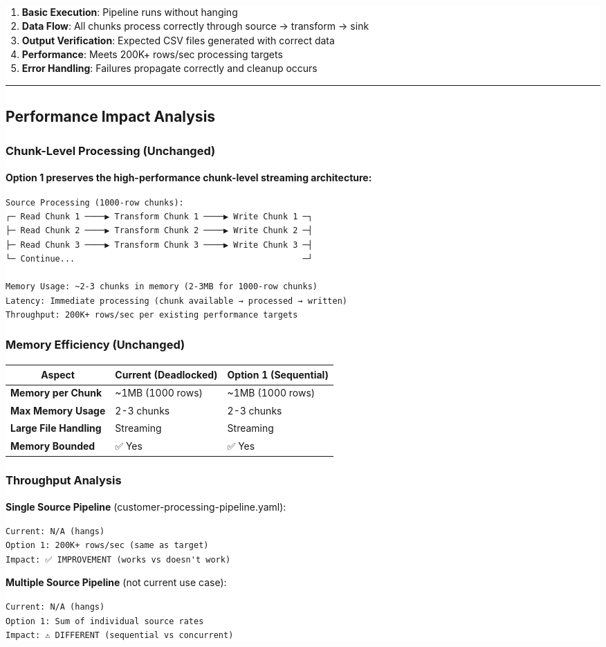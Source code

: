1. **Basic Execution**: Pipeline runs without hanging
2. **Data Flow**: All chunks process correctly through source → transform → sink
3. **Output Verification**: Expected CSV files generated with correct data
4. **Performance**: Meets 200K+ rows/sec processing targets
5. **Error Handling**: Failures propagate correctly and cleanup occurs

---

## Performance Impact Analysis

### Chunk-Level Processing (Unchanged)

**Option 1 preserves the high-performance chunk-level streaming architecture:**

```
Source Processing (1000-row chunks):
┌─ Read Chunk 1 ────▶ Transform Chunk 1 ────▶ Write Chunk 1 ─┐
├─ Read Chunk 2 ────▶ Transform Chunk 2 ────▶ Write Chunk 2 ─┤
├─ Read Chunk 3 ────▶ Transform Chunk 3 ────▶ Write Chunk 3 ─┤
└─ Continue...                                              ─┘

Memory Usage: ~2-3 chunks in memory (2-3MB for 1000-row chunks)
Latency: Immediate processing (chunk available → processed → written)
Throughput: 200K+ rows/sec per existing performance targets
```

### Memory Efficiency (Unchanged)

| Aspect | Current (Deadlocked) | Option 1 (Sequential) |
|--------|---------------------|----------------------|
| **Memory per Chunk** | ~1MB (1000 rows) | ~1MB (1000 rows) |
| **Max Memory Usage** | 2-3 chunks | 2-3 chunks |
| **Large File Handling** | Streaming | Streaming |
| **Memory Bounded** | ✅ Yes | ✅ Yes |

### Throughput Analysis

**Single Source Pipeline** (customer-processing-pipeline.yaml):
```
Current: N/A (hangs)
Option 1: 200K+ rows/sec (same as target)
Impact: ✅ IMPROVEMENT (works vs doesn't work)
```

**Multiple Source Pipeline** (not current use case):
```
Current: N/A (hangs)
Option 1: Sum of individual source rates
Impact: ⚠️ DIFFERENT (sequential vs concurrent)
```
